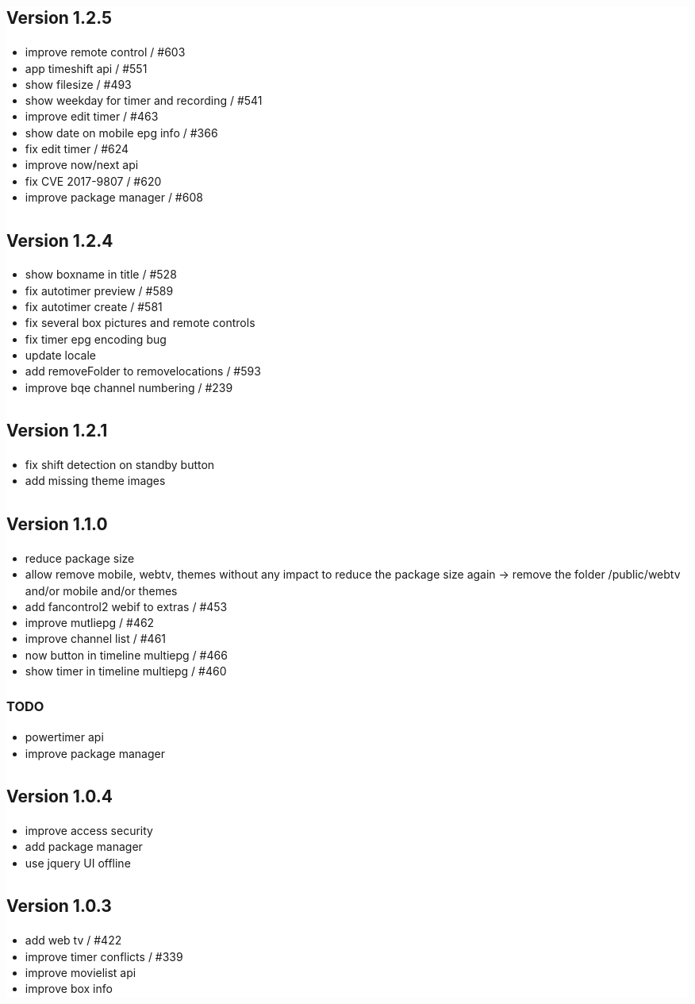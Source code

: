 ## Version 1.2.5
* improve remote control / #603
* app timeshift api / #551
* show filesize / #493
* show weekday for timer and recording / #541
* improve edit timer / #463
* show date on mobile epg info / #366
* fix edit timer / #624
* improve now/next api
* fix CVE 2017-9807 / #620
* improve package manager / #608

## Version 1.2.4
* show boxname in title / #528
* fix autotimer preview / #589
* fix autotimer create / #581
* fix several box pictures and remote controls
* fix timer epg encoding bug 
* update locale
* add removeFolder to removelocations / #593
* improve bqe channel numbering / #239

## Version 1.2.1
* fix shift detection on standby button
* add missing theme images

## Version 1.1.0
* reduce package size
* allow remove mobile, webtv, themes without any impact to reduce the package size again
-> remove the folder /public/webtv and/or mobile and/or themes 
* add fancontrol2 webif to extras / #453
* improve mutliepg / #462
* improve channel list / #461
* now button in timeline multiepg / #466
* show timer in timeline multiepg / #460

### TODO
* powertimer api
* improve package manager

## Version 1.0.4
* improve access security
* add package manager
* use jquery UI offline

## Version 1.0.3
* add web tv / #422
* improve timer conflicts / #339
* improve movielist api
* improve box info
